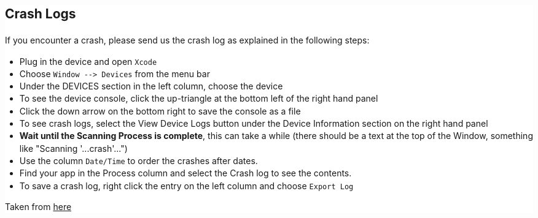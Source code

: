
## Crash Logs

If you encounter a crash, please send us the crash log as explained in the following steps:

- Plug in the device and open `Xcode`
- Choose `Window --> Devices` from the menu bar
- Under the DEVICES section in the left column, choose the device
- To see the device console, click the up-triangle at the bottom left of the right hand panel
- Click the down arrow on the bottom right to save the console as a file
- To see crash logs, select the View Device Logs button under the Device Information section on the right hand panel
- **Wait until the Scanning Process is complete**, this can take a while (there should be a text at the top of the Window, something like "Scanning '...crash'...")
- Use the column `Date/Time` to order the crashes after dates.
- Find your app in the Process column and select the Crash log to see the contents.
- To save a crash log, right click the entry on the left column and choose `Export Log`

Taken from [here](https://developer.apple.com/library/ios/qa/qa1747/_index.html)
